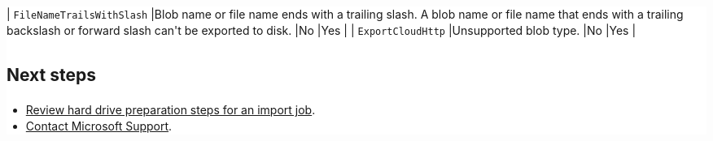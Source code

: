 | `FileNameTrailsWithSlash`           |Blob name or file name ends with a trailing slash. A blob name or file name that ends with a trailing backslash or forward slash can't be exported to disk. |No |Yes |
| `ExportCloudHttp`                   |Unsupported blob type. |No |Yes |


## Next steps

- [Review hard drive preparation steps for an import job](storage-import-export-data-to-blobs.md#step-1-prepare-the-drives).
- [Contact Microsoft Support](storage-import-export-contact-microsoft-support.md).
